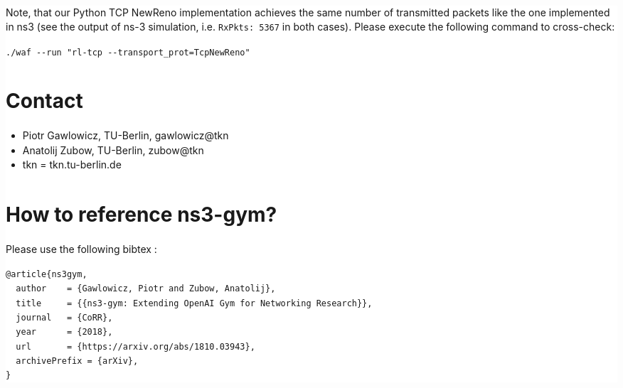 Note, that our Python TCP NewReno implementation achieves the same number of transmitted packets like the one implemented in ns3 (see the output of ns-3 simulation, i.e. `RxPkts: 5367` in both cases). Please execute the following command to cross-check:
```
./waf --run "rl-tcp --transport_prot=TcpNewReno"
```

Contact
============
* Piotr Gawlowicz, TU-Berlin, gawlowicz@tkn
* Anatolij Zubow, TU-Berlin, zubow@tkn
* tkn = tkn.tu-berlin.de

How to reference ns3-gym?
============

Please use the following bibtex :

```
@article{ns3gym,
  author    = {Gawlowicz, Piotr and Zubow, Anatolij},
  title     = {{ns3-gym: Extending OpenAI Gym for Networking Research}},
  journal   = {CoRR},
  year      = {2018},
  url       = {https://arxiv.org/abs/1810.03943},
  archivePrefix = {arXiv},
}
```
